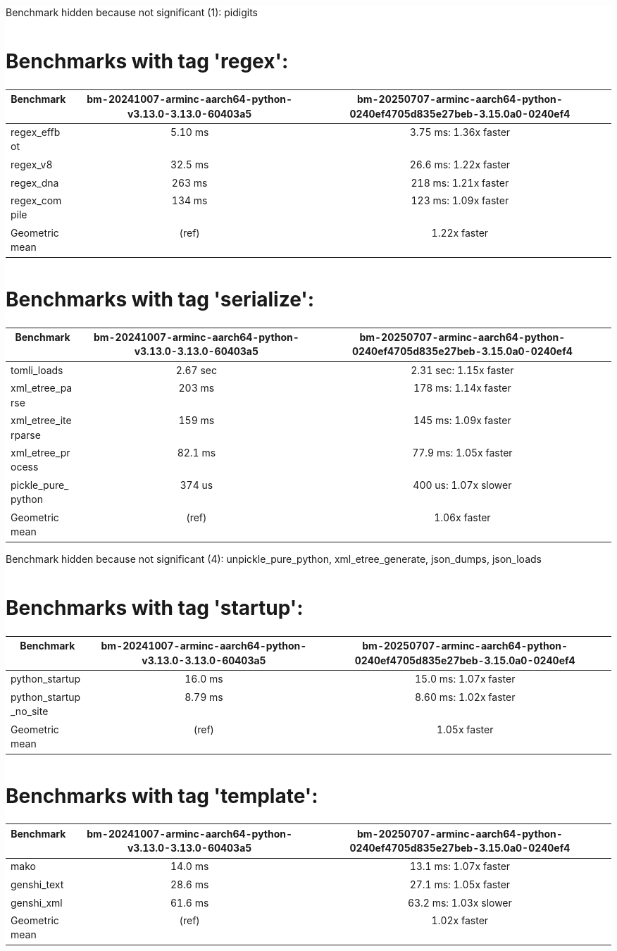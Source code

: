 Benchmark hidden because not significant (1): pidigits

Benchmarks with tag 'regex':
============================

| Benchmark      | bm-20241007-arminc-aarch64-python-v3.13.0-3.13.0-60403a5 | bm-20250707-arminc-aarch64-python-0240ef4705d835e27beb-3.15.0a0-0240ef4 |
|----------------|:--------------------------------------------------------:|:-----------------------------------------------------------------------:|
| regex_effbot   | 5.10 ms                                                  | 3.75 ms: 1.36x faster                                                   |
| regex_v8       | 32.5 ms                                                  | 26.6 ms: 1.22x faster                                                   |
| regex_dna      | 263 ms                                                   | 218 ms: 1.21x faster                                                    |
| regex_compile  | 134 ms                                                   | 123 ms: 1.09x faster                                                    |
| Geometric mean | (ref)                                                    | 1.22x faster                                                            |

Benchmarks with tag 'serialize':
================================

| Benchmark           | bm-20241007-arminc-aarch64-python-v3.13.0-3.13.0-60403a5 | bm-20250707-arminc-aarch64-python-0240ef4705d835e27beb-3.15.0a0-0240ef4 |
|---------------------|:--------------------------------------------------------:|:-----------------------------------------------------------------------:|
| tomli_loads         | 2.67 sec                                                 | 2.31 sec: 1.15x faster                                                  |
| xml_etree_parse     | 203 ms                                                   | 178 ms: 1.14x faster                                                    |
| xml_etree_iterparse | 159 ms                                                   | 145 ms: 1.09x faster                                                    |
| xml_etree_process   | 82.1 ms                                                  | 77.9 ms: 1.05x faster                                                   |
| pickle_pure_python  | 374 us                                                   | 400 us: 1.07x slower                                                    |
| Geometric mean      | (ref)                                                    | 1.06x faster                                                            |

Benchmark hidden because not significant (4): unpickle_pure_python, xml_etree_generate, json_dumps, json_loads

Benchmarks with tag 'startup':
==============================

| Benchmark              | bm-20241007-arminc-aarch64-python-v3.13.0-3.13.0-60403a5 | bm-20250707-arminc-aarch64-python-0240ef4705d835e27beb-3.15.0a0-0240ef4 |
|------------------------|:--------------------------------------------------------:|:-----------------------------------------------------------------------:|
| python_startup         | 16.0 ms                                                  | 15.0 ms: 1.07x faster                                                   |
| python_startup_no_site | 8.79 ms                                                  | 8.60 ms: 1.02x faster                                                   |
| Geometric mean         | (ref)                                                    | 1.05x faster                                                            |

Benchmarks with tag 'template':
===============================

| Benchmark      | bm-20241007-arminc-aarch64-python-v3.13.0-3.13.0-60403a5 | bm-20250707-arminc-aarch64-python-0240ef4705d835e27beb-3.15.0a0-0240ef4 |
|----------------|:--------------------------------------------------------:|:-----------------------------------------------------------------------:|
| mako           | 14.0 ms                                                  | 13.1 ms: 1.07x faster                                                   |
| genshi_text    | 28.6 ms                                                  | 27.1 ms: 1.05x faster                                                   |
| genshi_xml     | 61.6 ms                                                  | 63.2 ms: 1.03x slower                                                   |
| Geometric mean | (ref)                                                    | 1.02x faster                                                            |
